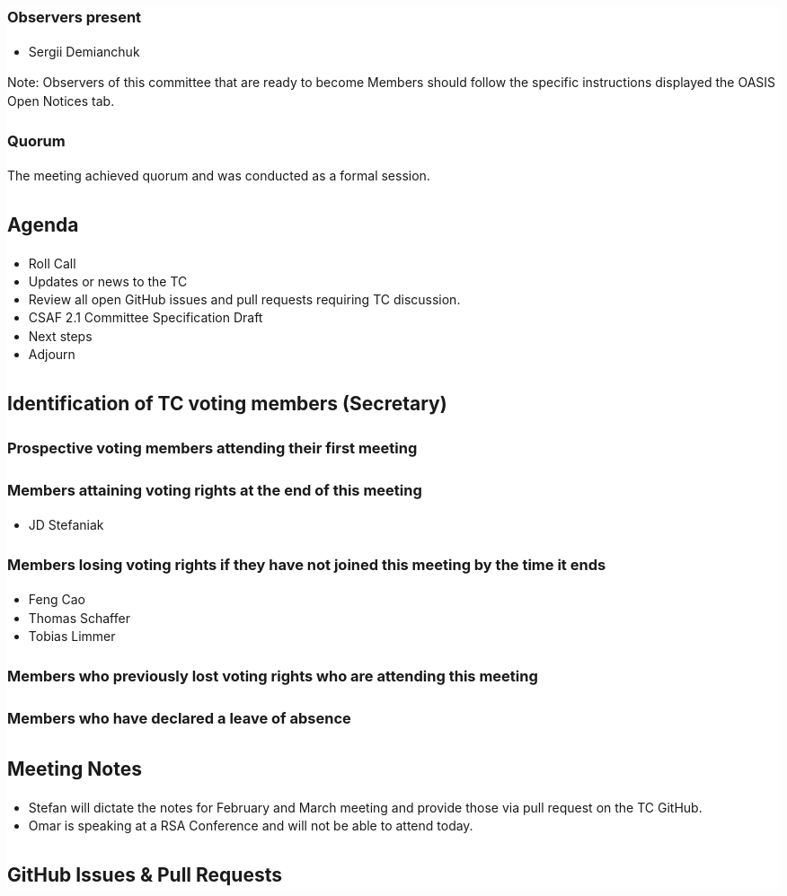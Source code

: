 ### Observers present

- Sergii Demianchuk

Note: Observers of this committee that are ready to become Members should follow the specific instructions displayed the OASIS Open Notices tab.

### Quorum

The meeting achieved quorum and was conducted as a formal session.

## Agenda

- Roll Call
- Updates or news to the TC
- Review all open GitHub issues and pull requests requiring TC discussion.
- CSAF 2.1 Committee Specification Draft
- Next steps
- Adjourn

## Identification of TC voting members (Secretary)

### Prospective voting members attending their first meeting

### Members attaining voting rights at the end of this meeting

- JD Stefaniak

### Members losing voting rights if they have not joined this meeting by the time it ends

- Feng Cao
- Thomas Schaffer
- Tobias Limmer

### Members who previously lost voting rights who are attending this meeting

### Members who have declared a leave of absence

## Meeting Notes

- Stefan will dictate the notes for February and March meeting and provide those via pull request on the TC GitHub.
- Omar is speaking at a RSA Conference and will not be able to attend today.

## GitHub Issues & Pull Requests

